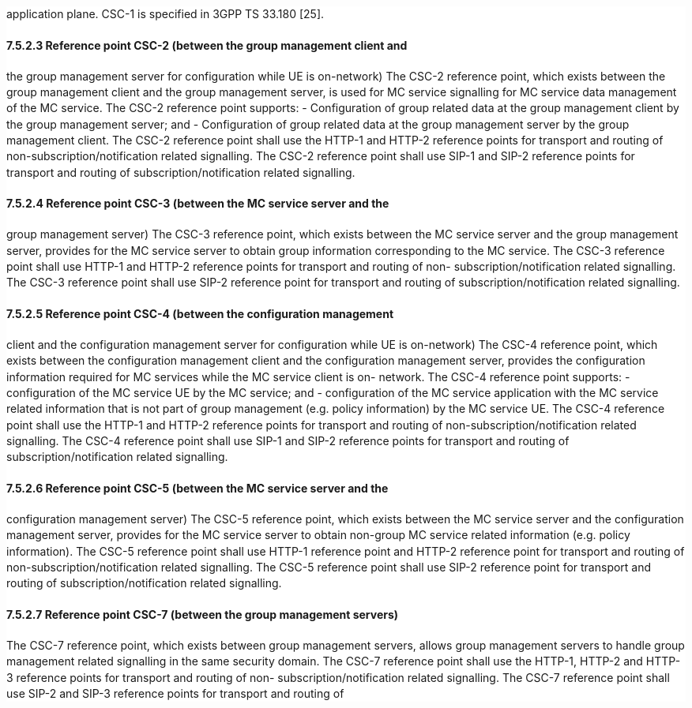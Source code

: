 application plane.
CSC-1 is specified in 3GPP TS 33.180 [25].
#### 7.5.2.3 Reference point CSC-2 (between the group management client and
the group management server for configuration while UE is on-network)
The CSC-2 reference point, which exists between the group management client
and the group management server, is used for MC service signalling for MC
service data management of the MC service.
The CSC-2 reference point supports:
\- Configuration of group related data at the group management client by the
group management server; and
\- Configuration of group related data at the group management server by the
group management client.
The CSC-2 reference point shall use the HTTP-1 and HTTP-2 reference points for
transport and routing of non-subscription/notification related signalling. The
CSC-2 reference point shall use SIP-1 and SIP-2 reference points for transport
and routing of subscription/notification related signalling.
#### 7.5.2.4 Reference point CSC-3 (between the MC service server and the
group management server)
The CSC-3 reference point, which exists between the MC service server and the
group management server, provides for the MC service server to obtain group
information corresponding to the MC service. The CSC-3 reference point shall
use HTTP-1 and HTTP-2 reference points for transport and routing of non-
subscription/notification related signalling. The CSC-3 reference point shall
use SIP-2 reference point for transport and routing of
subscription/notification related signalling.
#### 7.5.2.5 Reference point CSC-4 (between the configuration management
client and the configuration management server for configuration while UE is
on-network)
The CSC-4 reference point, which exists between the configuration management
client and the configuration management server, provides the configuration
information required for MC services while the MC service client is on-
network.
The CSC-4 reference point supports:
\- configuration of the MC service UE by the MC service; and
\- configuration of the MC service application with the MC service related
information that is not part of group management (e.g. policy information) by
the MC service UE.
The CSC-4 reference point shall use the HTTP-1 and HTTP-2 reference points for
transport and routing of non-subscription/notification related signalling. The
CSC-4 reference point shall use SIP-1 and SIP-2 reference points for transport
and routing of subscription/notification related signalling.
#### 7.5.2.6 Reference point CSC-5 (between the MC service server and the
configuration management server)
The CSC-5 reference point, which exists between the MC service server and the
configuration management server, provides for the MC service server to obtain
non-group MC service related information (e.g. policy information). The CSC-5
reference point shall use HTTP-1 reference point and HTTP-2 reference point
for transport and routing of non-subscription/notification related signalling.
The CSC-5 reference point shall use SIP-2 reference point for transport and
routing of subscription/notification related signalling.
#### 7.5.2.7 Reference point CSC-7 (between the group management servers)
The CSC-7 reference point, which exists between group management servers,
allows group management servers to handle group management related signalling
in the same security domain. The CSC-7 reference point shall use the HTTP-1,
HTTP-2 and HTTP-3 reference points for transport and routing of non-
subscription/notification related signalling. The CSC-7 reference point shall
use SIP-2 and SIP-3 reference points for transport and routing of
